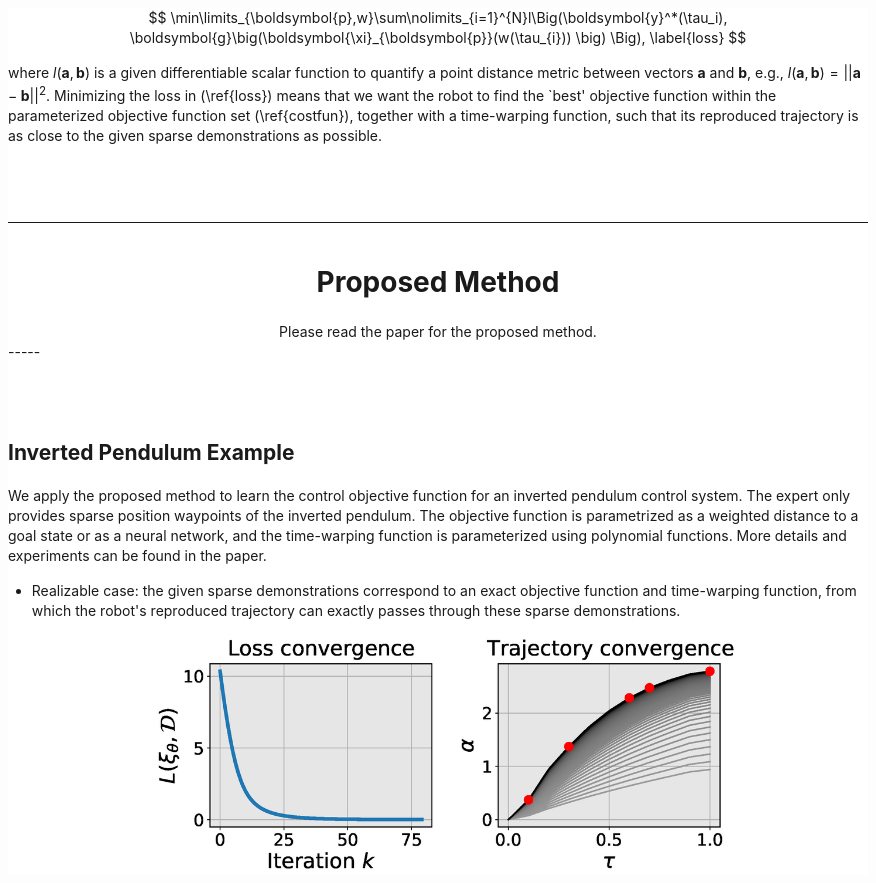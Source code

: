 
$$
\min\limits_{\boldsymbol{p},w}\sum\nolimits_{i=1}^{N}l\Big(\boldsymbol{y}^*(\tau_i),
\boldsymbol{g}\big(\boldsymbol{\xi}_{\boldsymbol{p}}(w(\tau_{i}))   \big)    \Big),
\label{loss}
$$

where ${l}(\boldsymbol{a},\boldsymbol{b})$ is  a given differentiable scalar function to quantify a point distance metric between vectors $\boldsymbol{a}$ and $\boldsymbol{b}$, e.g., $l(\boldsymbol{a},\boldsymbol{b})=||\boldsymbol{a}-\boldsymbol{b}||^2$. 
Minimizing the loss in (\ref{loss}) means that we want  the robot to find the `best' objective function within the parameterized objective function set (\ref{costfun}), together with a time-warping function, such that its reproduced trajectory is as close to the given sparse demonstrations as possible.



<p style="margin-bottom:2cm; margin-left: 0.5cm"> </p>

-----
# <center> Proposed Method </center>



<center>Please read the paper for the proposed method.</center>
-----

<p style="margin-bottom:2cm; margin-left: 0.5cm"> </p>




## Inverted Pendulum Example


We apply the proposed method to learn the control objective function for an inverted pendulum control system.  The expert only provides sparse position waypoints of the inverted pendulum. The objective function is parametrized as a weighted distance to a goal state or as a neural network, and the time-warping function is parameterized using polynomial functions.  More details and experiments can be found in the paper.

* Realizable case: the given sparse demonstrations correspond to an exact objective function and time-warping function, from which the robot's reproduced trajectory can exactly passes through these sparse demonstrations.

  <center>
  <img src="/images/pen_loss.png" alt="drawing" width="600" align="center"/>
  </center>